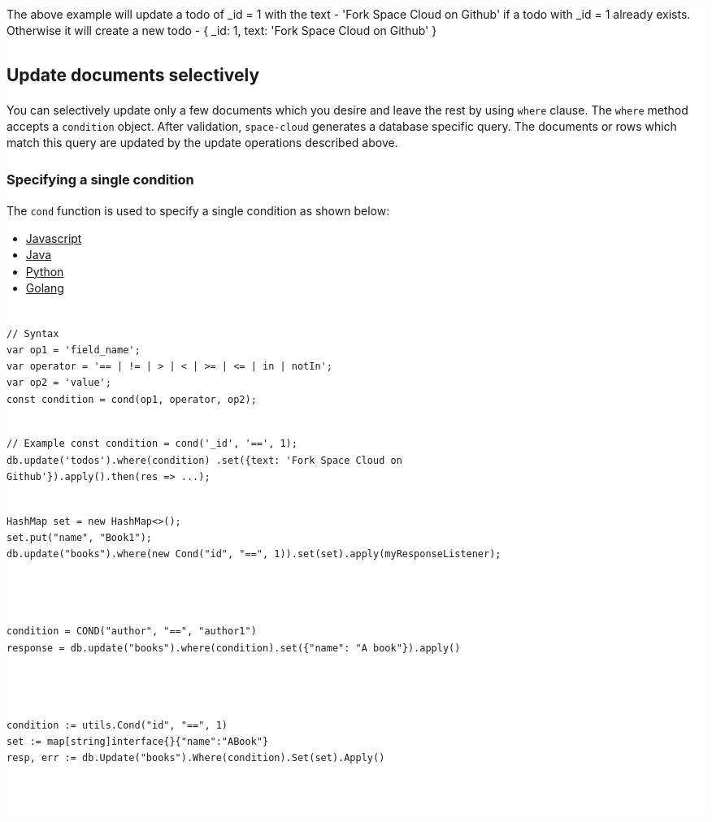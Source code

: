 The above example will update a todo of _id = 1 with the text - 'Fork Space Cloud on Github' if a todo with _id = 1 already exists. Otherwise it will create a new todo - { _id: 1, text: 'Fork Space Cloud on Github' }

## Update documents selectively

You can selectively update only a few documents which you desire and leave the rest by using `where` clause. The `where` method accepts a `condition` object. After validation, `space-cloud` generates a database specific query. The documents or rows which match this query are updated by the update operations described above.

### Specifying a single condition

The `cond` function is used to specify a single condition as shown below:

 <div class="row tabs-wrapper">
  <div class="col s12" style="padding:0">
    <ul class="tabs">
      <li class="tab col s2"><a href="#cond-js">Javascript</a></li>
      <li class="tab col s2"><a href="#cond-java">Java</a></li>
      <li class="tab col s2"><a href="#cond-python">Python</a></li>
      <li class="tab col s2"><a href="#cond-golang">Golang</a></li>
    </ul>
  </div>
  <div id="cond-js" class="col s12" style="padding:0">
    <pre>
      <code class="javascript">
// Syntax
var op1 = 'field_name';
var operator = '== | != | > | < | >= | <= | in | notIn';
var op2 = 'value';
const condition = cond(op1, operator, op2);

// Example
const condition = cond('_id', '==', 1);
db.update('todos').where(condition)
  .set({text: 'Fork Space Cloud on Github'}).apply().then(res => ...); 
      </code>
    </pre>
  </div>
   <div id="cond-java" class="col s12" style="padding:0">
    <pre>
      <code class="java">
HashMap<String, Object> set = new HashMap<>();
set.put("name", "Book1");
db.update("books").where(new Cond("id", "==", 1)).set(set).apply(myResponseListener);
      </code>
    </pre>
  </div>
  <div id="cond-python" class="col s12" style="padding:0">
    <pre>
      <code class="python">
condition = COND("author", "==", "author1")
response = db.update("books").where(condition).set({"name": "A book"}).apply()
      </code>
    </pre>
  </div>
  <div id="cond-golang" class="col s12" style="padding:0">
    <pre>
      <code class="golang">
condition := utils.Cond("id", "==", 1)
set := map[string]interface{}{"name":"ABook"}
resp, err := db.Update("books").Where(condition).Set(set).Apply()
      </code>